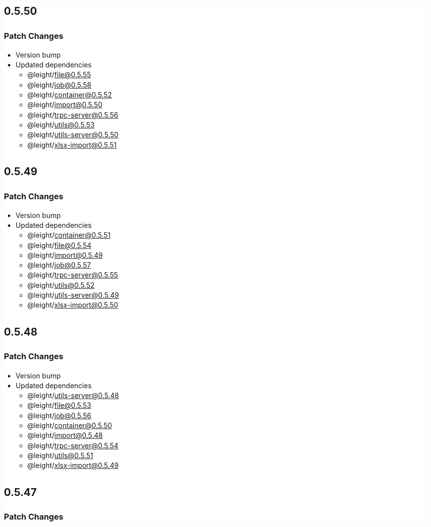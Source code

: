 ## 0.5.50

### Patch Changes

- Version bump
- Updated dependencies
  - @leight/file@0.5.55
  - @leight/job@0.5.58
  - @leight/container@0.5.52
  - @leight/import@0.5.50
  - @leight/trpc-server@0.5.56
  - @leight/utils@0.5.53
  - @leight/utils-server@0.5.50
  - @leight/xlsx-import@0.5.51

## 0.5.49

### Patch Changes

- Version bump
- Updated dependencies
  - @leight/container@0.5.51
  - @leight/file@0.5.54
  - @leight/import@0.5.49
  - @leight/job@0.5.57
  - @leight/trpc-server@0.5.55
  - @leight/utils@0.5.52
  - @leight/utils-server@0.5.49
  - @leight/xlsx-import@0.5.50

## 0.5.48

### Patch Changes

- Version bump
- Updated dependencies
  - @leight/utils-server@0.5.48
  - @leight/file@0.5.53
  - @leight/job@0.5.56
  - @leight/container@0.5.50
  - @leight/import@0.5.48
  - @leight/trpc-server@0.5.54
  - @leight/utils@0.5.51
  - @leight/xlsx-import@0.5.49

## 0.5.47

### Patch Changes
